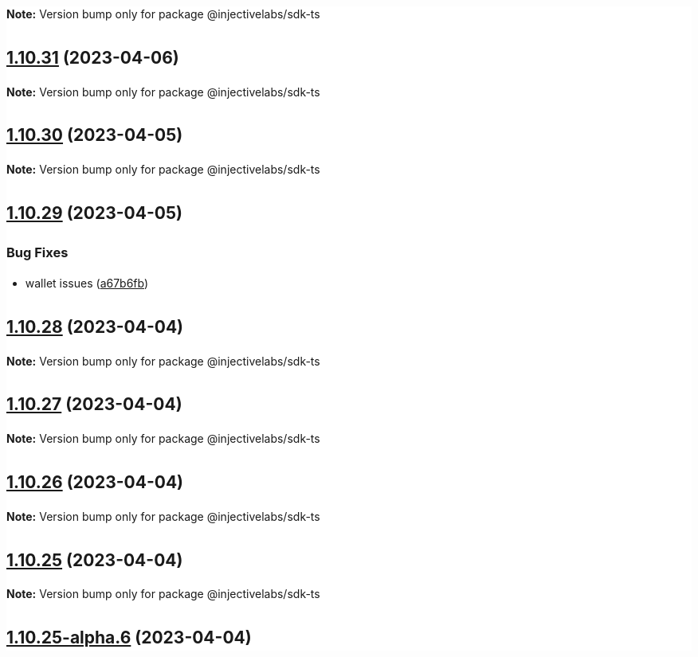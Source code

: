 **Note:** Version bump only for package @injectivelabs/sdk-ts

## [1.10.31](https://github.com/InjectiveLabs/injective-ts/compare/@injectivelabs/sdk-ts@1.10.30...@injectivelabs/sdk-ts@1.10.31) (2023-04-06)

**Note:** Version bump only for package @injectivelabs/sdk-ts

## [1.10.30](https://github.com/InjectiveLabs/injective-ts/compare/@injectivelabs/sdk-ts@1.10.29...@injectivelabs/sdk-ts@1.10.30) (2023-04-05)

**Note:** Version bump only for package @injectivelabs/sdk-ts

## [1.10.29](https://github.com/InjectiveLabs/injective-ts/compare/@injectivelabs/sdk-ts@1.10.28...@injectivelabs/sdk-ts@1.10.29) (2023-04-05)

### Bug Fixes

- wallet issues ([a67b6fb](https://github.com/InjectiveLabs/injective-ts/commit/a67b6fb15666c2b2e9f4745b522dfc493981f918))

## [1.10.28](https://github.com/InjectiveLabs/injective-ts/compare/@injectivelabs/sdk-ts@1.10.27...@injectivelabs/sdk-ts@1.10.28) (2023-04-04)

**Note:** Version bump only for package @injectivelabs/sdk-ts

## [1.10.27](https://github.com/InjectiveLabs/injective-ts/compare/@injectivelabs/sdk-ts@1.10.26...@injectivelabs/sdk-ts@1.10.27) (2023-04-04)

**Note:** Version bump only for package @injectivelabs/sdk-ts

## [1.10.26](https://github.com/InjectiveLabs/injective-ts/compare/@injectivelabs/sdk-ts@1.10.25...@injectivelabs/sdk-ts@1.10.26) (2023-04-04)

**Note:** Version bump only for package @injectivelabs/sdk-ts

## [1.10.25](https://github.com/InjectiveLabs/injective-ts/compare/@injectivelabs/sdk-ts@1.10.25-alpha.6...@injectivelabs/sdk-ts@1.10.25) (2023-04-04)

**Note:** Version bump only for package @injectivelabs/sdk-ts

## [1.10.25-alpha.6](https://github.com/InjectiveLabs/injective-ts/compare/@injectivelabs/sdk-ts@1.10.25-alpha.5...@injectivelabs/sdk-ts@1.10.25-alpha.6) (2023-04-04)
